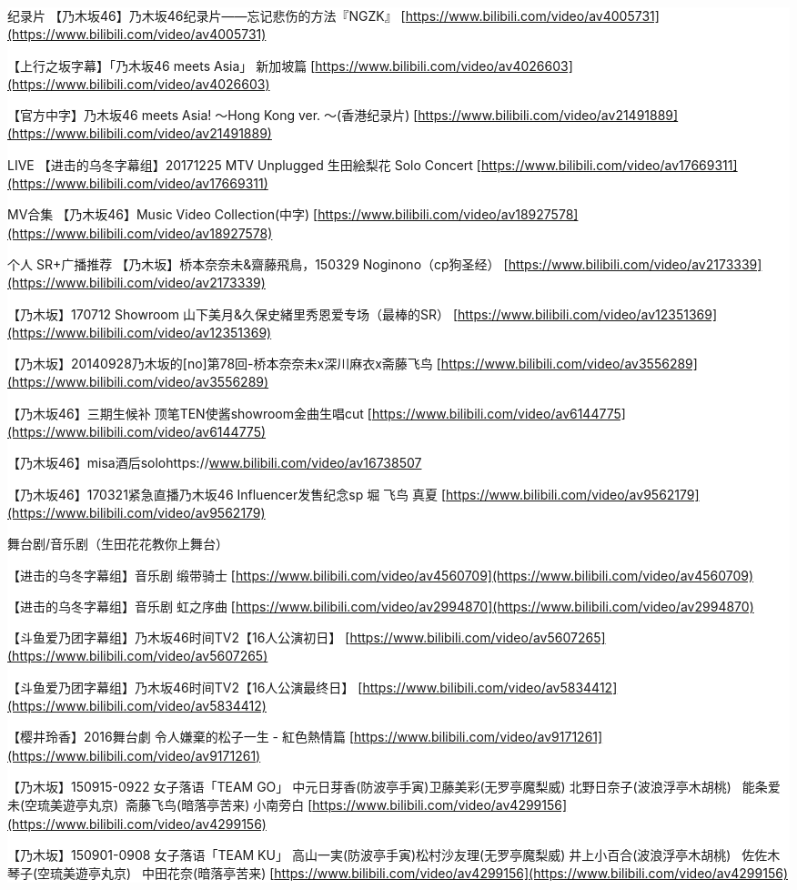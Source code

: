 纪录片
【乃木坂46】乃木坂46纪录片——忘记悲伤的方法『NGZK』
[https://www.bilibili.com/video/av4005731](https://www.bilibili.com/video/av4005731)

【上行之坂字幕】「乃木坂46 meets Asia」 新加坡篇
[https://www.bilibili.com/video/av4026603](https://www.bilibili.com/video/av4026603)

【官方中字】乃木坂46 meets Asia! ～Hong Kong ver. ～(香港纪录片)
[https://www.bilibili.com/video/av21491889](https://www.bilibili.com/video/av21491889)

LIVE
【进击的乌冬字幕组】20171225 MTV Unplugged 生田絵梨花 Solo Concert
[https://www.bilibili.com/video/av17669311](https://www.bilibili.com/video/av17669311)


MV合集
【乃木坂46】Music Video Collection(中字)
[https://www.bilibili.com/video/av18927578](https://www.bilibili.com/video/av18927578)


个人 SR+广播推荐
【乃木坂】桥本奈奈未&amp;齋藤飛鳥，150329 Noginono（cp狗圣经）
[https://www.bilibili.com/video/av2173339](https://www.bilibili.com/video/av2173339)

【乃木坂】170712 Showroom 山下美月&amp;久保史緒里秀恩爱专场（最棒的SR）
[https://www.bilibili.com/video/av12351369](https://www.bilibili.com/video/av12351369)

【乃木坂】20140928乃木坂的[no]第78回-桥本奈奈未x深川麻衣x斋藤飞鸟
[https://www.bilibili.com/video/av3556289](https://www.bilibili.com/video/av3556289)

【乃木坂46】三期生候补 顶笔TEN使酱showroom金曲生唱cut
[https://www.bilibili.com/video/av6144775](https://www.bilibili.com/video/av6144775)

【乃木坂46】misa酒后solohttps://www.bilibili.com/video/av16738507

【乃木坂46】170321紧急直播乃木坂46 Influencer发售纪念sp 堀 飞鸟 真夏
[https://www.bilibili.com/video/av9562179](https://www.bilibili.com/video/av9562179)


舞台剧/音乐剧（生田花花教你上舞台）

【进击的乌冬字幕组】音乐剧 缎带骑士
[https://www.bilibili.com/video/av4560709](https://www.bilibili.com/video/av4560709)

【进击的乌冬字幕组】音乐剧 虹之序曲
[https://www.bilibili.com/video/av2994870](https://www.bilibili.com/video/av2994870)

【斗鱼爱乃团字幕组】乃木坂46时间TV2【16人公演初日】
[https://www.bilibili.com/video/av5607265](https://www.bilibili.com/video/av5607265)

【斗鱼爱乃团字幕组】乃木坂46时间TV2【16人公演最终日】
[https://www.bilibili.com/video/av5834412](https://www.bilibili.com/video/av5834412)

【樱井玲香】2016舞台劇 令人嫌棄的松子一生 - 紅色熱情篇
[https://www.bilibili.com/video/av9171261](https://www.bilibili.com/video/av9171261)

【乃木坂】150915-0922 女子落语「TEAM GO」
中元日芽香(防波亭手寅)卫藤美彩(无罗亭魔梨威) 北野日奈子(波浪浮亭木胡桃)   能条爱未(空琉美遊亭丸京)  斋藤飞鸟(暗落亭苦来) 小南旁白
[https://www.bilibili.com/video/av4299156](https://www.bilibili.com/video/av4299156)

【乃木坂】150901-0908 女子落语「TEAM KU」
高山一実(防波亭手寅)松村沙友理(无罗亭魔梨威) 井上小百合(波浪浮亭木胡桃)   佐佐木琴子(空琉美遊亭丸京)   中田花奈(暗落亭苦来)
[https://www.bilibili.com/video/av4299156](https://www.bilibili.com/video/av4299156)
